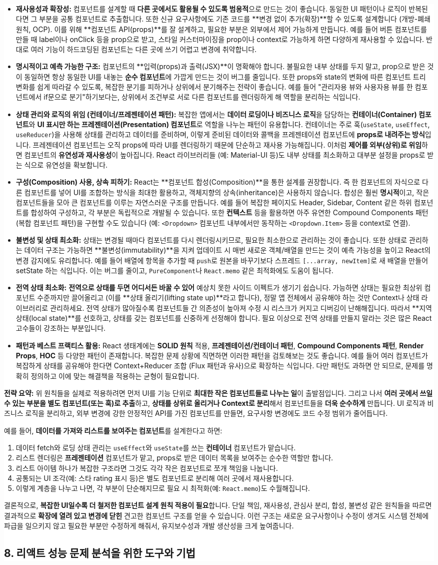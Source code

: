 * **재사용성과 확장성:** 컴포넌트를 설계할 때 **다른 곳에서도 활용될 수 있도록 범용적**으로 만드는 것이 좋습니다. 동일한 UI 패턴이나 로직이 반복된다면 그 부분을 공통 컴포넌트로 추출합니다. 또한 신규 요구사항에도 기존 코드를 \*\*변경 없이 추가(확장)\*\*할 수 있도록 설계합니다 (개방-폐쇄 원칙, OCP). 이를 위해 \*\*컴포넌트 API(props)\*\*를 잘 설계하고, 필요한 부분은 외부에서 제어 가능하게 만듭니다. 예를 들어 버튼 컴포넌트를 만들 때 label이나 onClick 등을 prop으로 받고, 스타일 커스터마이징을 prop이나 context로 가능하게 하면 다양하게 재사용할 수 있습니다. 반대로 여러 기능이 하드코딩된 컴포넌트는 다른 곳에 쓰기 어렵고 변경에 취약합니다.

* **명시적이고 예측 가능한 구조:** 컴포넌트의 \*\*입력(props)과 출력(JSX)\*\*이 명확해야 합니다. 불필요한 내부 상태를 두지 말고, prop으로 받은 것이 동일하면 항상 동일한 UI를 내놓는 **순수 컴포넌트**에 가깝게 만드는 것이 버그를 줄입니다. 또한 props와 state의 변화에 따른 컴포넌트 트리 변화를 쉽게 따라갈 수 있도록, 복잡한 분기를 피하거나 상위에서 분기해주는 전략이 좋습니다. 예를 들어 "관리자용 뷰와 사용자용 뷰를 한 컴포넌트에서 if문으로 분기"하기보다는, 상위에서 조건부로 서로 다른 컴포넌트를 렌더링하게 해 역할을 분리하는 식입니다.

* **상태 관리와 로직의 위임 (컨테이너/프레젠테이션 패턴):** 복잡한 앱에서는 **데이터 로딩이나 비즈니스 로직**을 담당하는 **컨테이너(Container) 컴포넌트**와 **UI 표시만 하는 프레젠테이션(Presentation) 컴포넌트**로 역할을 나누는 패턴이 유용합니다. 컨테이너는 주로 훅(`useState`, `useEffect`, `useReducer`)을 사용해 상태를 관리하고 데이터를 준비하며, 이렇게 준비된 데이터와 콜백을 프레젠테이션 컴포넌트에 **props로 내려주는 방식**입니다. 프레젠테이션 컴포넌트는 오직 props에 따라 UI를 렌더링하기 때문에 단순하고 재사용 가능해집니다. 이처럼 **제어를 외부(상위)로 위임**하면 컴포넌트의 **유연성과 재사용성**이 높아집니다. React 라이브러리들 (예: Material-UI 등)도 내부 상태를 최소화하고 대부분 설정을 props로 받는 식으로 유연성을 확보합니다.

* **구성(Composition) 사용, 상속 피하기:** React는 \*\*컴포넌트 합성(Composition)\*\*을 통한 설계를 권장합니다. 즉 한 컴포넌트의 자식으로 다른 컴포넌트를 넣어 UI를 조합하는 방식을 최대한 활용하고, 객체지향의 상속(inheritance)은 사용하지 않습니다. 합성은 훨씬 **명시적**이고, 작은 컴포넌트들을 모아 큰 컴포넌트를 이루는 자연스러운 구조를 만듭니다. 예를 들어 복잡한 페이지도 Header, Sidebar, Content 같은 하위 컴포넌트를 합성하여 구성하고, 각 부분은 독립적으로 개발될 수 있습니다. 또한 **컨텍스트** 등을 활용하면 아주 유연한 Compound Components 패턴(복합 컴포넌트 패턴)을 구현할 수도 있습니다 (예: `<Dropdown>` 컴포넌트 내부에서만 동작하는 `<Dropdown.Item>` 등을 context로 연결).

* **불변성 및 상태 최소화:** 상태는 변경될 때마다 컴포넌트를 다시 렌더링시키므로, 필요한 최소한으로 관리하는 것이 좋습니다. 또한 상태로 관리하는 데이터 구조는 가능하면 \*\*불변성(immutability)\*\*을 지켜 업데이트 시 매번 새로운 객체/배열을 만드는 것이 예측 가능성을 높이고 React의 변경 감지에도 유리합니다. 예를 들어 배열에 항목을 추가할 때 `push`로 원본을 바꾸기보다 스프레드 `[...array, newItem]`로 새 배열을 만들어 setState 하는 식입니다. 이는 버그를 줄이고, `PureComponent`나 `React.memo` 같은 최적화에도 도움이 됩니다.

* **전역 상태 최소화:** **전역으로 상태를 두면 어디서든 바꿀 수 있어** 예상치 못한 사이드 이펙트가 생기기 쉽습니다. 가능하면 상태는 필요한 최상위 컴포넌트 수준까지만 끌어올리고 (이를 \*\*상태 올리기(lifting state up)\*\*라고 합니다), 정말 앱 전체에서 공유해야 하는 것만 Context나 상태 라이브러리로 관리하세요. 전역 상태가 많아질수록 컴포넌트들 간 의존성이 높아져 수정 시 리스크가 커지고 디버깅이 난해해집니다. 따라서 \*\*지역 상태(local state)\*\*를 선호하고, 상태를 갖는 컴포넌트를 신중하게 선정해야 합니다. 필요 이상으로 전역 상태를 만들지 말라는 것은 많은 React 고수들이 강조하는 부분입니다.

* **패턴과 베스트 프랙티스 활용:** React 생태계에는 **SOLID 원칙** 적용, **프레젠테이션/컨테이너 패턴**, **Compound Components 패턴**, **Render Props**, **HOC** 등 다양한 패턴이 존재합니다. 복잡한 문제 상황에 직면하면 이러한 패턴을 검토해보는 것도 좋습니다. 예를 들어 여러 컴포넌트가 복잡하게 상태를 공유해야 한다면 Context+Reducer 조합 (Flux 패턴과 유사)으로 확장하는 식입니다. 다만 패턴도 과하면 안 되므로, 문제를 명확히 정의하고 이에 맞는 해결책을 적용하는 균형이 필요합니다.

**전략 요약:** 위 원칙들을 실제로 적용하려면 먼저 UI를 기능 단위로 **최대한 작은 컴포넌트들로 나누는 일**이 출발점입니다. 그리고 나서 **여러 곳에서 쓰일 수 있는 부분을 별도 컴포넌트(또는 훅)로 추출**하고, **상태를 상위로 올리거나 Context로 분리**해서 컴포넌트들을 **더욱 순수하게** 만듭니다. UI 로직과 비즈니스 로직을 분리하고, 외부 변경에 강한 안정적인 API를 가진 컴포넌트를 만들면, 요구사항 변경에도 코드 수정 범위가 줄어듭니다.

예를 들어, **데이터를 가져와 리스트를 보여주는 컴포넌트**를 설계한다고 하면:

1. 데이터 fetch와 로딩 상태 관리는 `useEffect`와 `useState`를 쓰는 **컨테이너** 컴포넌트가 맡습니다.
2. 리스트 렌더링은 **프레젠테이션** 컴포넌트가 맡고, props로 받은 데이터 목록을 보여주는 순수한 역할만 합니다.
3. 리스트 아이템 하나가 복잡한 구조라면 그것도 각각 작은 컴포넌트로 쪼개 책임을 나눕니다.
4. 공통되는 UI 조각(예: 스타 rating 표시 등)은 별도 컴포넌트로 분리해 여러 곳에서 재사용합니다.
5. 이렇게 계층을 나누고 나면, 각 부분이 단순해지므로 필요 시 최적화(예: `React.memo`)도 수월해집니다.

결론적으로, **복잡한 UI일수록 더 철저한 컴포넌트 설계 원칙 적용이 필요**합니다. 단일 책임, 재사용성, 관심사 분리, 합성, 불변성 같은 원칙들을 따르면 결과적으로 **확장에 열려 있고 변경에 닫힌** 견고한 컴포넌트 구조를 얻을 수 있습니다. 이런 구조는 새로운 요구사항이나 수정이 생겨도 시스템 전체에 파급을 일으키지 않고 필요한 부분만 수정하게 해줘서, 유지보수성과 개발 생산성을 크게 높여줍니다.

## 8. 리액트 성능 문제 분석을 위한 도구와 기법
